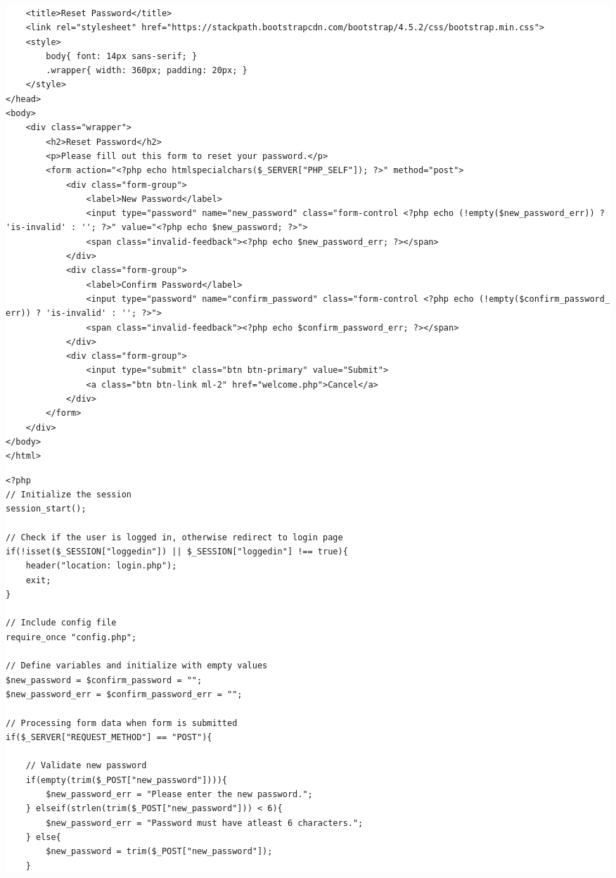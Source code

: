 ```
    <title>Reset Password</title>
    <link rel="stylesheet" href="https://stackpath.bootstrapcdn.com/bootstrap/4.5.2/css/bootstrap.min.css">
    <style>
        body{ font: 14px sans-serif; }
        .wrapper{ width: 360px; padding: 20px; }
    </style>
</head>
<body>
    <div class="wrapper">
        <h2>Reset Password</h2>
        <p>Please fill out this form to reset your password.</p>
        <form action="<?php echo htmlspecialchars($_SERVER["PHP_SELF"]); ?>" method="post"> 
            <div class="form-group">
                <label>New Password</label>
                <input type="password" name="new_password" class="form-control <?php echo (!empty($new_password_err)) ? 'is-invalid' : ''; ?>" value="<?php echo $new_password; ?>">
                <span class="invalid-feedback"><?php echo $new_password_err; ?></span>
            </div>
            <div class="form-group">
                <label>Confirm Password</label>
                <input type="password" name="confirm_password" class="form-control <?php echo (!empty($confirm_password_err)) ? 'is-invalid' : ''; ?>">
                <span class="invalid-feedback"><?php echo $confirm_password_err; ?></span>
            </div>
            <div class="form-group">
                <input type="submit" class="btn btn-primary" value="Submit">
                <a class="btn btn-link ml-2" href="welcome.php">Cancel</a>
            </div>
        </form>
    </div>    
</body>
</html>
```

```
<?php
// Initialize the session
session_start();

// Check if the user is logged in, otherwise redirect to login page
if(!isset($_SESSION["loggedin"]) || $_SESSION["loggedin"] !== true){
    header("location: login.php");
    exit;
}

// Include config file
require_once "config.php";

// Define variables and initialize with empty values
$new_password = $confirm_password = "";
$new_password_err = $confirm_password_err = "";

// Processing form data when form is submitted
if($_SERVER["REQUEST_METHOD"] == "POST"){

    // Validate new password
    if(empty(trim($_POST["new_password"]))){
        $new_password_err = "Please enter the new password.";     
    } elseif(strlen(trim($_POST["new_password"])) < 6){
        $new_password_err = "Password must have atleast 6 characters.";
    } else{
        $new_password = trim($_POST["new_password"]);
    }
```
